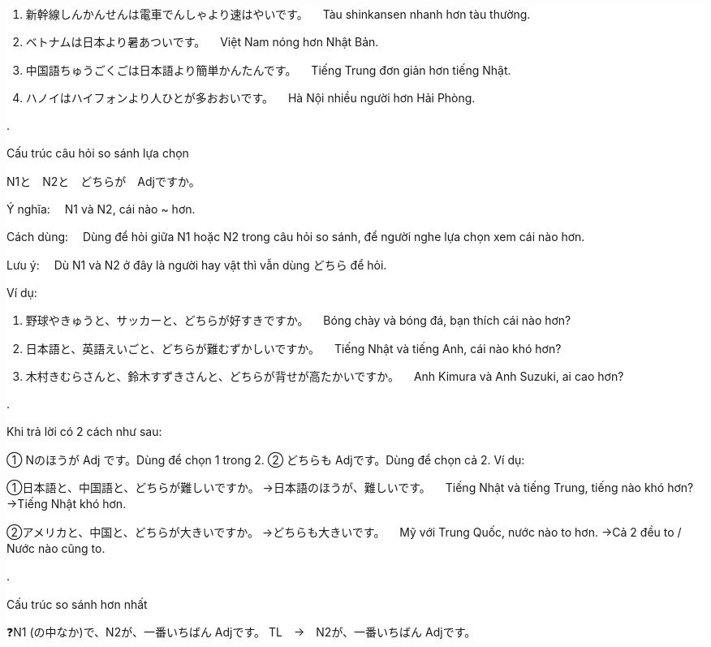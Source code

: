 1. 新幹線しんかんせんは電車でんしゃより速はやいです。
　Tàu shinkansen nhanh hơn tàu thường.

2. ベトナムは日本より暑あついです。
　Việt Nam nóng hơn Nhật Bản.

3. 中国語ちゅうごくごは日本語より簡単かんたんです。
　Tiếng Trung đơn giản hơn tiếng Nhật.

4. ハノイはハイフォンより人ひとが多おおいです。
　Hà Nội nhiều người hơn Hải Phòng.

.


Cấu trúc câu hỏi so sánh lựa chọn

N1と　N2と　どちらが　Adjですか。

Ý nghĩa: 　N1 và N2, cái nào ~ hơn.

Cách dùng:　 Dùng để hỏi giữa N1 hoặc N2 trong câu hỏi so sánh, để người nghe lựa chọn xem cái nào hơn.

Lưu ý: 　Dù N1 và N2 ở đây là người hay vật thì vẫn dùng どちら để hỏi.

Ví dụ:

1. 野球やきゅうと、サッカーと、どちらが好すきですか。
　Bóng chày và bóng đá, bạn thích cái nào hơn?

2. 日本語と、英語えいごと、どちらが難むずかしいですか。
　Tiếng Nhật và tiếng Anh, cái nào khó hơn?

3. 木村きむらさんと、鈴木すずきさんと、どちらが背せが高たかいですか。
　Anh Kimura và Anh Suzuki, ai cao hơn?

.

Khi trả lời có 2 cách như sau:

① Nのほうが Adj です。Dùng để chọn 1 trong 2.
② どちらも Adjです。Dùng để chọn cả 2.
Ví dụ:

①日本語と、中国語と、どちらが難しいですか。
→日本語のほうが、難しいです。
　Tiếng Nhật và tiếng Trung, tiếng nào khó hơn?
→Tiếng Nhật khó hơn.

②アメリカと、中国と、どちらが大きいですか。
→どちらも大きいです。
　Mỹ với Trung Quốc, nước nào to hơn.
→Cả 2 đều to / Nước nào cũng to.

.


Cấu trúc so sánh hơn nhất

❓N1 (の中なか)で、N2が、一番いちばん Adjです。
TL　→　N2が、一番いちばん Adjです。
